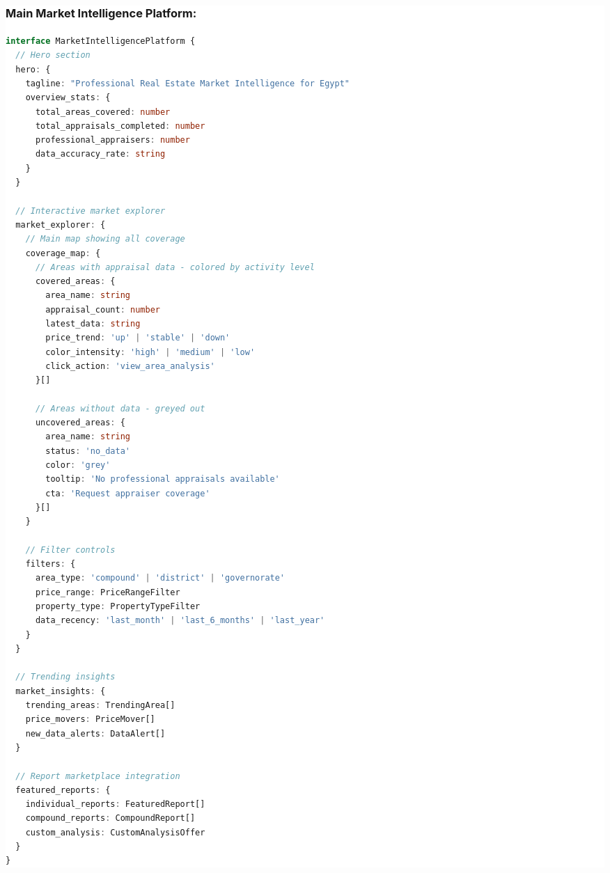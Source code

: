 ### **Main Market Intelligence Platform:**
```typescript
interface MarketIntelligencePlatform {
  // Hero section
  hero: {
    tagline: "Professional Real Estate Market Intelligence for Egypt"
    overview_stats: {
      total_areas_covered: number
      total_appraisals_completed: number
      professional_appraisers: number
      data_accuracy_rate: string
    }
  }
  
  // Interactive market explorer
  market_explorer: {
    // Main map showing all coverage
    coverage_map: {
      // Areas with appraisal data - colored by activity level
      covered_areas: {
        area_name: string
        appraisal_count: number
        latest_data: string
        price_trend: 'up' | 'stable' | 'down'
        color_intensity: 'high' | 'medium' | 'low'
        click_action: 'view_area_analysis'
      }[]
      
      // Areas without data - greyed out
      uncovered_areas: {
        area_name: string
        status: 'no_data'
        color: 'grey'
        tooltip: 'No professional appraisals available'
        cta: 'Request appraiser coverage'
      }[]
    }
    
    // Filter controls
    filters: {
      area_type: 'compound' | 'district' | 'governorate'
      price_range: PriceRangeFilter
      property_type: PropertyTypeFilter
      data_recency: 'last_month' | 'last_6_months' | 'last_year'
    }
  }
  
  // Trending insights
  market_insights: {
    trending_areas: TrendingArea[]
    price_movers: PriceMover[]
    new_data_alerts: DataAlert[]
  }
  
  // Report marketplace integration
  featured_reports: {
    individual_reports: FeaturedReport[]
    compound_reports: CompoundReport[]
    custom_analysis: CustomAnalysisOffer
  }
}
```
